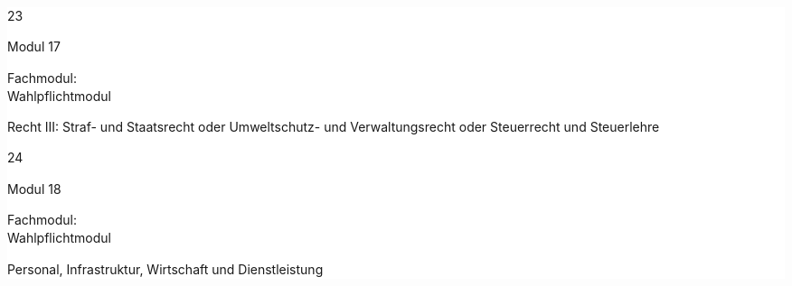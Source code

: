 <tr>

<td style="border-right: 0.5pt solid ; border-bottom: 0.5pt solid ; " align="left" valign="top" charoff="50">

23

</td>

<td style="border-right: 0.5pt solid ; border-bottom: 0.5pt solid ; " align="left" valign="top" charoff="50">

Modul 17

</td>

<td style="border-right: 0.5pt solid ; border-bottom: 0.5pt solid ; " align="left" valign="top" charoff="50">

Fachmodul:  
Wahlpflichtmodul

</td>

<td style="border-bottom: 0.5pt solid ; " align="left" valign="top" charoff="50">

Recht III: Straf- und Staatsrecht oder Umweltschutz- und
Verwaltungsrecht oder Steuerrecht und Steuerlehre

</td>

</tr>

<tr>

<td style="border-right: 0.5pt solid ; border-bottom: 0.5pt solid ; " align="left" valign="top" charoff="50">

24

</td>

<td style="border-right: 0.5pt solid ; border-bottom: 0.5pt solid ; " align="left" valign="top" charoff="50">

Modul 18

</td>

<td style="border-right: 0.5pt solid ; border-bottom: 0.5pt solid ; " align="left" valign="top" charoff="50">

Fachmodul:  
Wahlpflichtmodul

</td>

<td style="border-bottom: 0.5pt solid ; " align="left" valign="top" charoff="50">

Personal, Infrastruktur, Wirtschaft und Dienstleistung

</td>
